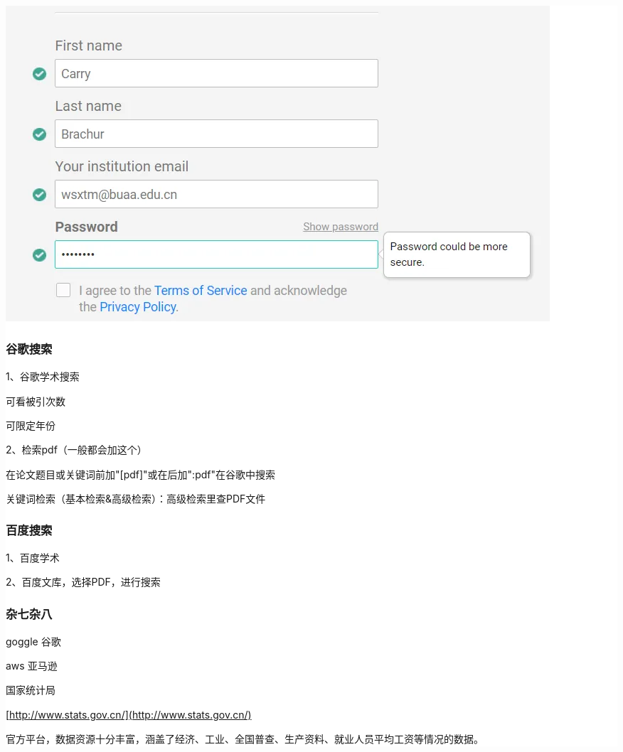 ![](images/image-20.png)

### 谷歌搜索

1、谷歌学术搜索

可看被引次数

可限定年份

2、检索pdf（一般都会加这个）

在论文题目或关键词前加"[pdf]"或在后加":pdf"在谷歌中搜索

关键词检索（基本检索&高级检索）：高级检索里查PDF文件

### 百度搜索

1、百度学术

2、百度文库，选择PDF，进行搜索

### 杂七杂八

goggle  谷歌

aws  亚马逊

国家统计局

[http://www.stats.gov.cn/](http://www.stats.gov.cn/)

官方平台，数据资源十分丰富，涵盖了经济、工业、全国普查、生产资料、就业人员平均工资等情况的数据。
